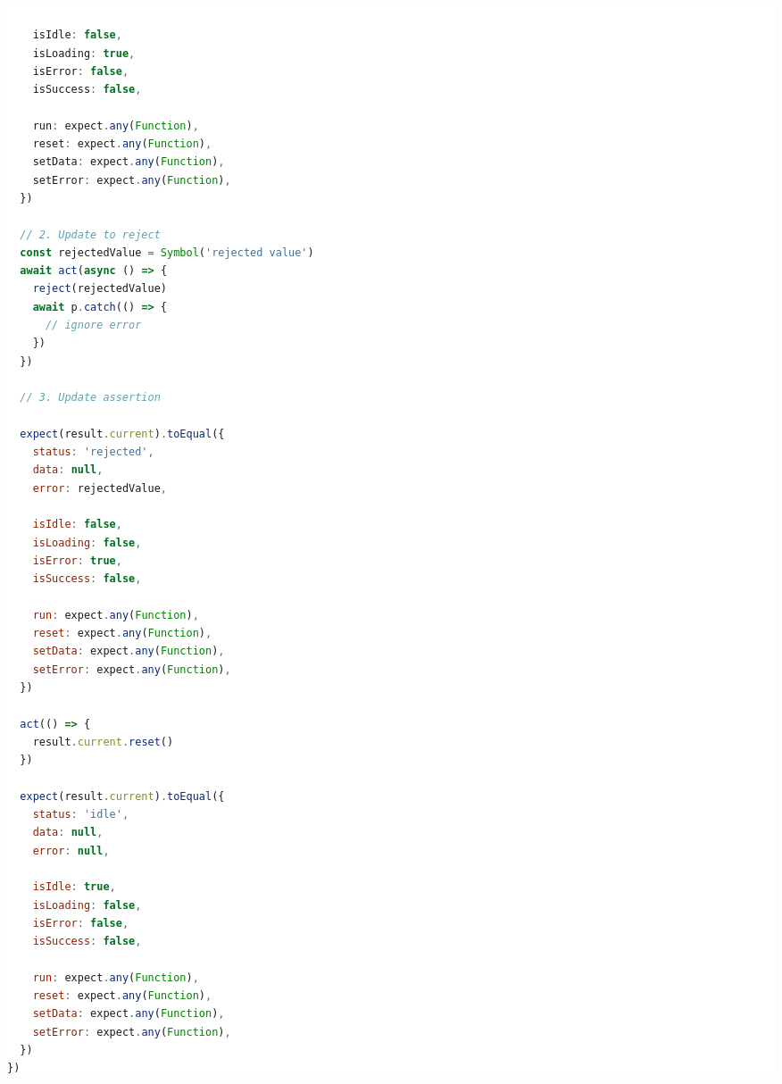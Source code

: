 ```javascript

    isIdle: false,
    isLoading: true,
    isError: false,
    isSuccess: false,

    run: expect.any(Function),
    reset: expect.any(Function),
    setData: expect.any(Function),
    setError: expect.any(Function),
  })

  // 2. Update to reject
  const rejectedValue = Symbol('rejected value')
  await act(async () => {
    reject(rejectedValue)
    await p.catch(() => {
      // ignore error
    })
  })

  // 3. Update assertion
  
  expect(result.current).toEqual({
    status: 'rejected',
    data: null,
    error: rejectedValue,

    isIdle: false,
    isLoading: false,
    isError: true,
    isSuccess: false,

    run: expect.any(Function),
    reset: expect.any(Function),
    setData: expect.any(Function),
    setError: expect.any(Function),
  })

  act(() => {
    result.current.reset()
  })

  expect(result.current).toEqual({
    status: 'idle',
    data: null,
    error: null,

    isIdle: true,
    isLoading: false,
    isError: false,
    isSuccess: false,

    run: expect.any(Function),
    reset: expect.any(Function),
    setData: expect.any(Function),
    setError: expect.any(Function),
  })
})
```

